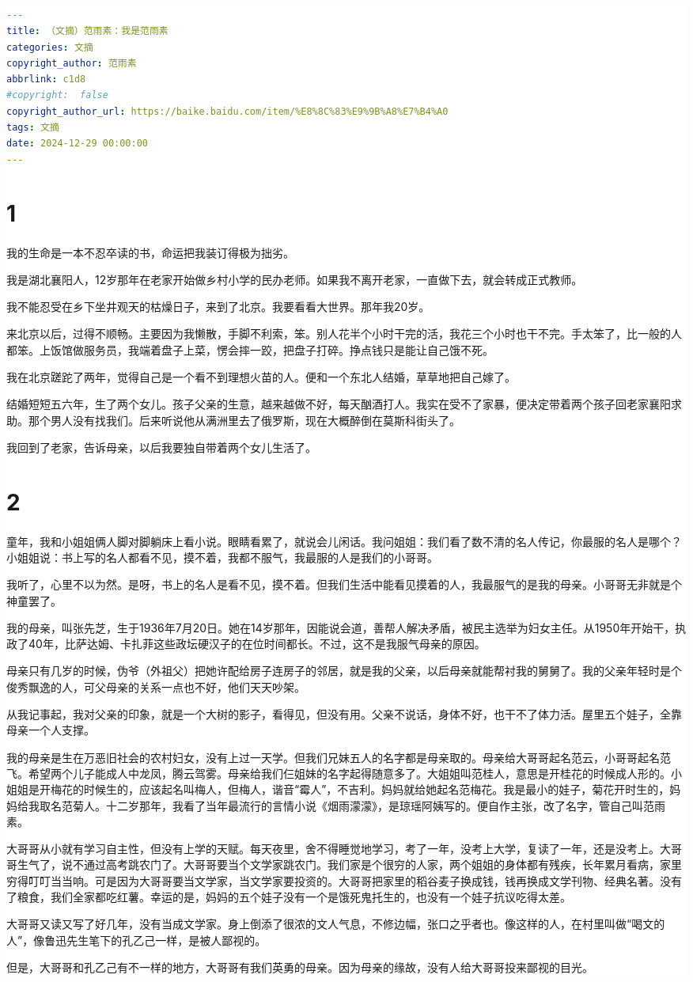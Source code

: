 ```yaml
---
title: （文摘）范雨素：我是范雨素
categories: 文摘
copyright_author: 范雨素
abbrlink: c1d8
#copyright:  false
copyright_author_url: https://baike.baidu.com/item/%E8%8C%83%E9%9B%A8%E7%B4%A0
tags: 文摘
date: 2024-12-29 00:00:00
---
```


# 1

我的生命是一本不忍卒读的书，命运把我装订得极为拙劣。

我是湖北襄阳人，12岁那年在老家开始做乡村小学的民办老师。如果我不离开老家，一直做下去，就会转成正式教师。

我不能忍受在乡下坐井观天的枯燥日子，来到了北京。我要看看大世界。那年我20岁。

来北京以后，过得不顺畅。主要因为我懒散，手脚不利索，笨。别人花半个小时干完的活，我花三个小时也干不完。手太笨了，比一般的人都笨。上饭馆做服务员，我端着盘子上菜，愣会摔一跤，把盘子打碎。挣点钱只是能让自己饿不死。

我在北京蹉跎了两年，觉得自己是一个看不到理想火苗的人。便和一个东北人结婚，草草地把自己嫁了。

结婚短短五六年，生了两个女儿。孩子父亲的生意，越来越做不好，每天酗酒打人。我实在受不了家暴，便决定带着两个孩子回老家襄阳求助。那个男人没有找我们。后来听说他从满洲里去了俄罗斯，现在大概醉倒在莫斯科街头了。

我回到了老家，告诉母亲，以后我要独自带着两个女儿生活了。

# 2

童年，我和小姐姐俩人脚对脚躺床上看小说。眼睛看累了，就说会儿闲话。我问姐姐：我们看了数不清的名人传记，你最服的名人是哪个？小姐姐说：书上写的名人都看不见，摸不着，我都不服气，我最服的人是我们的小哥哥。

我听了，心里不以为然。是呀，书上的名人是看不见，摸不着。但我们生活中能看见摸着的人，我最服气的是我的母亲。小哥哥无非就是个神童罢了。

我的母亲，叫张先芝，生于1936年7月20日。她在14岁那年，因能说会道，善帮人解决矛盾，被民主选举为妇女主任。从1950年开始干，执政了40年，比萨达姆、卡扎菲这些政坛硬汉子的在位时间都长。不过，这不是我服气母亲的原因。

母亲只有几岁的时候，伪爷（外祖父）把她许配给房子连房子的邻居，就是我的父亲，以后母亲就能帮衬我的舅舅了。我的父亲年轻时是个俊秀飘逸的人，可父母亲的关系一点也不好，他们天天吵架。

从我记事起，我对父亲的印象，就是一个大树的影子，看得见，但没有用。父亲不说话，身体不好，也干不了体力活。屋里五个娃子，全靠母亲一个人支撑。

我的母亲是生在万恶旧社会的农村妇女，没有上过一天学。但我们兄妹五人的名字都是母亲取的。母亲给大哥哥起名范云，小哥哥起名范飞。希望两个儿子能成人中龙凤，腾云驾雾。母亲给我们仨姐妹的名字起得随意多了。大姐姐叫范桂人，意思是开桂花的时候成人形的。小姐姐是开梅花的时候生的，应该起名叫梅人，但梅人，谐音“霉人”，不吉利。妈妈就给她起名范梅花。我是最小的娃子，菊花开时生的，妈妈给我取名范菊人。十二岁那年，我看了当年最流行的言情小说《烟雨濛濛》，是琼瑶阿姨写的。便自作主张，改了名字，管自己叫范雨素。

大哥哥从小就有学习自主性，但没有上学的天赋。每天夜里，舍不得睡觉地学习，考了一年，没考上大学，复读了一年，还是没考上。大哥哥生气了，说不通过高考跳农门了。大哥哥要当个文学家跳农门。我们家是个很穷的人家，两个姐姐的身体都有残疾，长年累月看病，家里穷得叮叮当当响。可是因为大哥哥要当文学家，当文学家要投资的。大哥哥把家里的稻谷麦子换成钱，钱再换成文学刊物、经典名著。没有了粮食，我们全家都吃红薯。幸运的是，妈妈的五个娃子没有一个是饿死鬼托生的，也没有一个娃子抗议吃得太差。

大哥哥又读又写了好几年，没有当成文学家。身上倒添了很浓的文人气息，不修边幅，张口之乎者也。像这样的人，在村里叫做“喝文的人”，像鲁迅先生笔下的孔乙己一样，是被人鄙视的。

但是，大哥哥和孔乙己有不一样的地方，大哥哥有我们英勇的母亲。因为母亲的缘故，没有人给大哥哥投来鄙视的目光。
